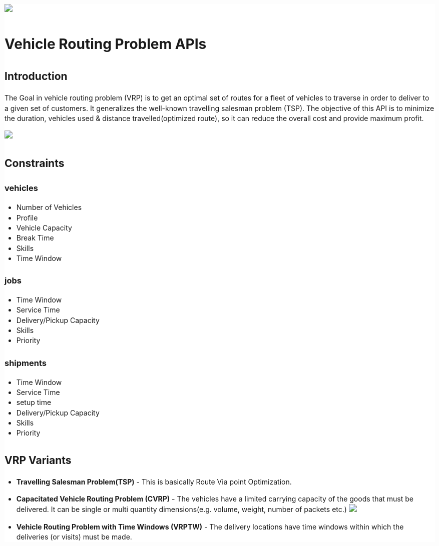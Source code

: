 [<img src="https://about.mappls.com/api/img/mapmyindia-api.png" height="40"/> </p>](https://about.mappls.com/api/)

# Vehicle Routing Problem APIs

## Introduction
The Goal in vehicle routing problem (VRP) is to get an optimal set of routes for a fleet of vehicles to traverse in order to deliver to a given set of customers. It generalizes the well-known travelling salesman problem (TSP). The objective of this API is to minimize the duration, vehicles used & distance travelled(optimized route), so it can reduce the overall cost and provide maximum profit.

<img src="https://about.mappls.com/api/optimisation/images/cost-efficient-route.gif?raw=true" style="margin-left:auto;margin-right:auto"/>


## Constraints
### vehicles
- Number of Vehicles
- Profile
- Vehicle Capacity
- Break Time
- Skills
- Time Window
### jobs
- Time Window
- Service Time
- Delivery/Pickup Capacity
- Skills
- Priority
### shipments
- Time Window
- Service Time
- setup time
- Delivery/Pickup Capacity
- Skills
- Priority



## VRP Variants
- **Travelling Salesman Problem(TSP)** - This is basically Route Via point Optimization.  

- **Capacitated Vehicle Routing Problem (CVRP)** - The vehicles have a limited carrying capacity of the goods that must be delivered. It can be single or multi quantity dimensions(e.g. volume, weight, number of packets etc.)
  <img src="https://about.mappls.com/api/optimisation/images/carrying_capacity.gif?raw=true" style="margin-left:auto;margin-right:auto"/>

- **Vehicle Routing Problem with Time Windows (VRPTW)** - The delivery locations have time windows within which the deliveries (or visits) must be made.
